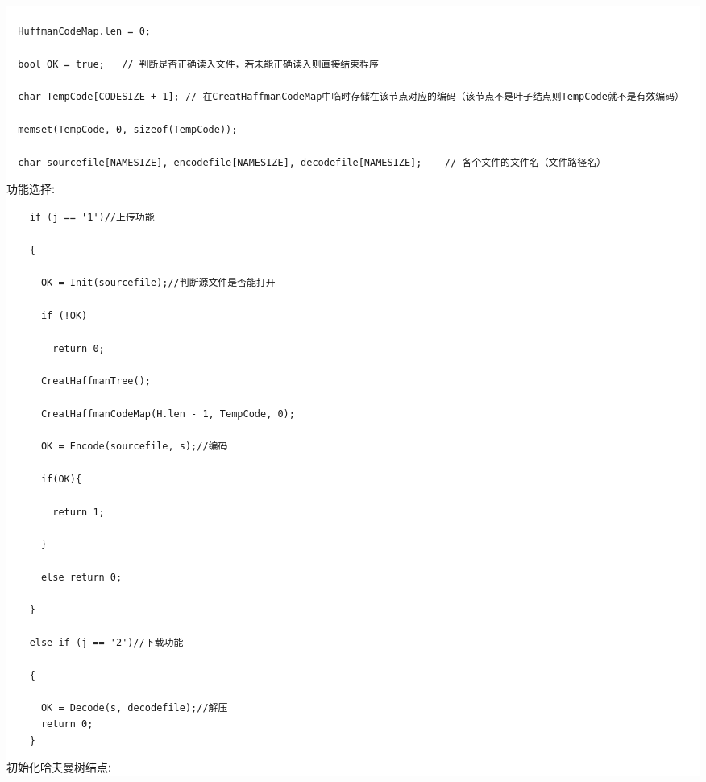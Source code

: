 ```

  HuffmanCodeMap.len = 0;

  bool OK = true;	// 判断是否正确读入文件，若未能正确读入则直接结束程序

  char TempCode[CODESIZE + 1]; // 在CreatHaffmanCodeMap中临时存储在该节点对应的编码（该节点不是叶子结点则TempCode就不是有效编码）

  memset(TempCode, 0, sizeof(TempCode));

  char sourcefile[NAMESIZE], encodefile[NAMESIZE], decodefile[NAMESIZE];	// 各个文件的文件名（文件路径名）
```

 功能选择:

```
    if (j == '1')//上传功能

​    {

​      OK = Init(sourcefile);//判断源文件是否能打开

​      if (!OK)

​        return 0;

​      CreatHaffmanTree();

​      CreatHaffmanCodeMap(H.len - 1, TempCode, 0);

​      OK = Encode(sourcefile, s);//编码

​      if(OK){

​        return 1;

​      }

​      else return 0;

​    }

​    else if (j == '2')//下载功能

​    {

​      OK = Decode(s, decodefile);//解压
​      return 0;
​    }

```

初始化哈夫曼树结点:
